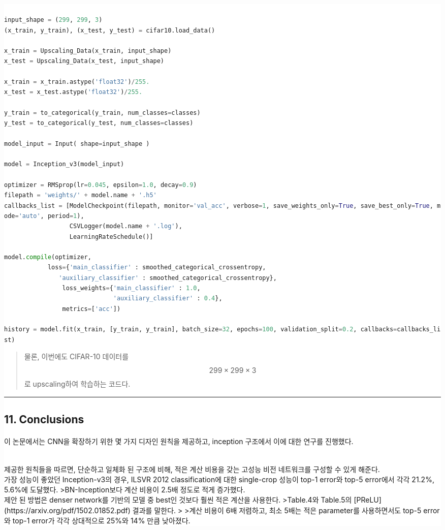 ``` python

input_shape = (299, 299, 3)
(x_train, y_train), (x_test, y_test) = cifar10.load_data()

x_train = Upscaling_Data(x_train, input_shape)
x_test = Upscaling_Data(x_test, input_shape)

x_train = x_train.astype('float32')/255.
x_test = x_test.astype('float32')/255.

y_train = to_categorical(y_train, num_classes=classes)
y_test = to_categorical(y_test, num_classes=classes)

model_input = Input( shape=input_shape )

model = Inception_v3(model_input)

optimizer = RMSprop(lr=0.045, epsilon=1.0, decay=0.9)
filepath = 'weights/' + model.name + '.h5'
callbacks_list = [ModelCheckpoint(filepath, monitor='val_acc', verbose=1, save_weights_only=True, save_best_only=True, mode='auto', period=1),
                  CSVLogger(model.name + '.log'),
                  LearningRateSchedule()]

model.compile(optimizer, 
        	loss={'main_classifier' : smoothed_categorical_crossentropy,
               'auxiliary_classifier' : smoothed_categorical_crossentropy},
                loss_weights={'main_classifier' : 1.0, 
                              'auxiliary_classifier' : 0.4},
                metrics=['acc'])

history = model.fit(x_train, [y_train, y_train], batch_size=32, epochs=100, validation_split=0.2, callbacks=callbacks_list)
```
>물론, 이번에도 CIFAR-10 데이터를 $$299\times 299\times 3$$로 upscaling하여 학습하는 코드다.


---
## 11. Conclusions
이 논문에서는 CNN을 확장하기 위한 몇 가지 디자인 원칙을 제공하고, inception 구조에서 이에 대한 연구를 진행했다.

<br/>
제공한 원칙들을 따르면, 단순하고 일체화 된 구조에 비해, 적은 계산 비용을 갖는 고성능 비전 네트워크를 구성할 수 있게 해준다.

<br/>
가장 성능이 좋았던 Inception-v3의 경우, ILSVR 2012 classification에 대한 single-crop 성능이 top-1 error와 top-5 error에서 각각 21.2%, 5.6%에 도달했다.
>BN-Inception보다 계산 비용이 2.5배 정도로 적게 증가했다.

<br/>
제안 된 방법은 denser network를 기반의 모델 중 best인 것보다 훨씬 적은 계산을 사용한다.
>Table.4와 Table.5의 [PReLU](https://arxiv.org/pdf/1502.01852.pdf) 결과를 말한다. 
>
>계산 비용이 6배 저렴하고, 최소 5배는 적은 parameter를 사용하면서도 top-5 error와 top-1 error가 각각 상대적으로 25%와 14% 만큼 낮아졌다.
